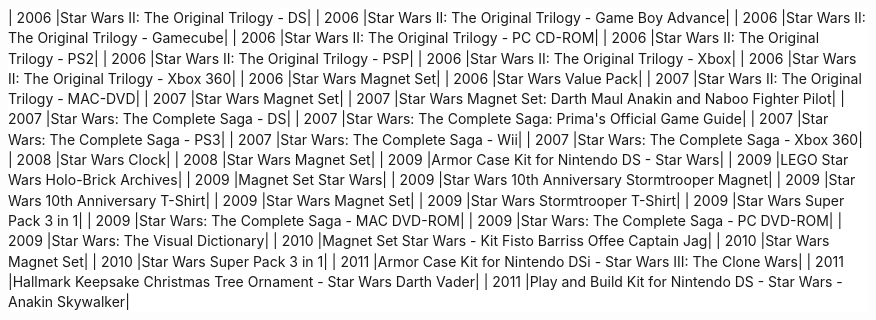 | 2006  |Star Wars II: The Original Trilogy - DS| 
| 2006  |Star Wars II: The Original Trilogy - Game Boy Advance| 
| 2006  |Star Wars II: The Original Trilogy - Gamecube| 
| 2006  |Star Wars II: The Original Trilogy - PC CD-ROM| 
| 2006  |Star Wars II: The Original Trilogy - PS2| 
| 2006  |Star Wars II: The Original Trilogy - PSP| 
| 2006  |Star Wars II: The Original Trilogy - Xbox| 
| 2006  |Star Wars II: The Original Trilogy - Xbox 360| 
| 2006  |Star Wars Magnet Set| 
| 2006  |Star Wars Value Pack| 
| 2007  |Star Wars II: The Original Trilogy - MAC-DVD| 
| 2007  |Star Wars Magnet Set| 
| 2007  |Star Wars Magnet Set: Darth Maul Anakin and Naboo Fighter Pilot| 
| 2007  |Star Wars: The Complete Saga - DS| 
| 2007  |Star Wars: The Complete Saga: Prima's Official Game Guide| 
| 2007  |Star Wars: The Complete Saga - PS3| 
| 2007  |Star Wars: The Complete Saga - Wii| 
| 2007  |Star Wars: The Complete Saga - Xbox 360| 
| 2008  |Star Wars Clock| 
| 2008  |Star Wars Magnet Set| 
| 2009  |Armor Case Kit for Nintendo DS - Star Wars| 
| 2009  |LEGO Star Wars Holo-Brick Archives| 
| 2009  |Magnet Set Star Wars| 
| 2009  |Star Wars 10th Anniversary Stormtrooper Magnet| 
| 2009  |Star Wars 10th Anniversary T-Shirt| 
| 2009  |Star Wars Magnet Set| 
| 2009  |Star Wars Stormtrooper T-Shirt| 
| 2009  |Star Wars Super Pack 3 in 1| 
| 2009  |Star Wars: The Complete Saga - MAC DVD-ROM| 
| 2009  |Star Wars: The Complete Saga - PC DVD-ROM| 
| 2009  |Star Wars: The Visual Dictionary| 
| 2010  |Magnet Set Star Wars - Kit Fisto Barriss Offee Captain Jag| 
| 2010  |Star Wars Magnet Set| 
| 2010  |Star Wars Super Pack 3 in 1| 
| 2011  |Armor Case Kit for Nintendo DSi - Star Wars III: The Clone Wars| 
| 2011  |Hallmark Keepsake Christmas Tree Ornament - Star Wars Darth Vader| 
| 2011  |Play and Build Kit for Nintendo DS - Star Wars - Anakin Skywalker| 